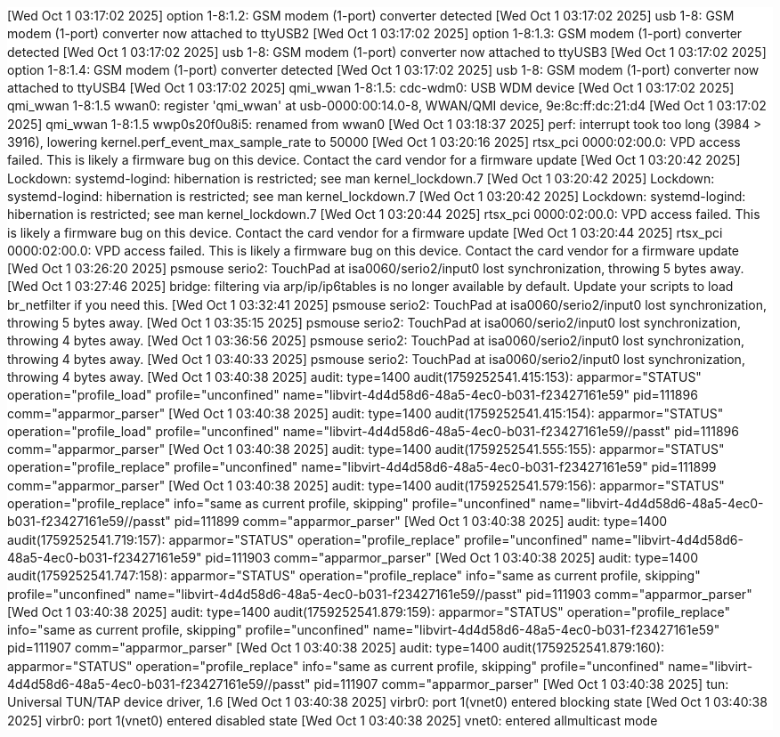 [Wed Oct  1 03:17:02 2025] option 1-8:1.2: GSM modem (1-port) converter detected
[Wed Oct  1 03:17:02 2025] usb 1-8: GSM modem (1-port) converter now attached to ttyUSB2
[Wed Oct  1 03:17:02 2025] option 1-8:1.3: GSM modem (1-port) converter detected
[Wed Oct  1 03:17:02 2025] usb 1-8: GSM modem (1-port) converter now attached to ttyUSB3
[Wed Oct  1 03:17:02 2025] option 1-8:1.4: GSM modem (1-port) converter detected
[Wed Oct  1 03:17:02 2025] usb 1-8: GSM modem (1-port) converter now attached to ttyUSB4
[Wed Oct  1 03:17:02 2025] qmi_wwan 1-8:1.5: cdc-wdm0: USB WDM device
[Wed Oct  1 03:17:02 2025] qmi_wwan 1-8:1.5 wwan0: register 'qmi_wwan' at usb-0000:00:14.0-8, WWAN/QMI device, 9e:8c:ff:dc:21:d4
[Wed Oct  1 03:17:02 2025] qmi_wwan 1-8:1.5 wwp0s20f0u8i5: renamed from wwan0
[Wed Oct  1 03:18:37 2025] perf: interrupt took too long (3984 > 3916), lowering kernel.perf_event_max_sample_rate to 50000
[Wed Oct  1 03:20:16 2025] rtsx_pci 0000:02:00.0: VPD access failed.  This is likely a firmware bug on this device.  Contact the card vendor for a firmware update
[Wed Oct  1 03:20:42 2025] Lockdown: systemd-logind: hibernation is restricted; see man kernel_lockdown.7
[Wed Oct  1 03:20:42 2025] Lockdown: systemd-logind: hibernation is restricted; see man kernel_lockdown.7
[Wed Oct  1 03:20:42 2025] Lockdown: systemd-logind: hibernation is restricted; see man kernel_lockdown.7
[Wed Oct  1 03:20:44 2025] rtsx_pci 0000:02:00.0: VPD access failed.  This is likely a firmware bug on this device.  Contact the card vendor for a firmware update
[Wed Oct  1 03:20:44 2025] rtsx_pci 0000:02:00.0: VPD access failed.  This is likely a firmware bug on this device.  Contact the card vendor for a firmware update
[Wed Oct  1 03:26:20 2025] psmouse serio2: TouchPad at isa0060/serio2/input0 lost synchronization, throwing 5 bytes away.
[Wed Oct  1 03:27:46 2025] bridge: filtering via arp/ip/ip6tables is no longer available by default. Update your scripts to load br_netfilter if you need this.
[Wed Oct  1 03:32:41 2025] psmouse serio2: TouchPad at isa0060/serio2/input0 lost synchronization, throwing 5 bytes away.
[Wed Oct  1 03:35:15 2025] psmouse serio2: TouchPad at isa0060/serio2/input0 lost synchronization, throwing 4 bytes away.
[Wed Oct  1 03:36:56 2025] psmouse serio2: TouchPad at isa0060/serio2/input0 lost synchronization, throwing 4 bytes away.
[Wed Oct  1 03:40:33 2025] psmouse serio2: TouchPad at isa0060/serio2/input0 lost synchronization, throwing 4 bytes away.
[Wed Oct  1 03:40:38 2025] audit: type=1400 audit(1759252541.415:153): apparmor="STATUS" operation="profile_load" profile="unconfined" name="libvirt-4d4d58d6-48a5-4ec0-b031-f23427161e59" pid=111896 comm="apparmor_parser"
[Wed Oct  1 03:40:38 2025] audit: type=1400 audit(1759252541.415:154): apparmor="STATUS" operation="profile_load" profile="unconfined" name="libvirt-4d4d58d6-48a5-4ec0-b031-f23427161e59//passt" pid=111896 comm="apparmor_parser"
[Wed Oct  1 03:40:38 2025] audit: type=1400 audit(1759252541.555:155): apparmor="STATUS" operation="profile_replace" profile="unconfined" name="libvirt-4d4d58d6-48a5-4ec0-b031-f23427161e59" pid=111899 comm="apparmor_parser"
[Wed Oct  1 03:40:38 2025] audit: type=1400 audit(1759252541.579:156): apparmor="STATUS" operation="profile_replace" info="same as current profile, skipping" profile="unconfined" name="libvirt-4d4d58d6-48a5-4ec0-b031-f23427161e59//passt" pid=111899 comm="apparmor_parser"
[Wed Oct  1 03:40:38 2025] audit: type=1400 audit(1759252541.719:157): apparmor="STATUS" operation="profile_replace" profile="unconfined" name="libvirt-4d4d58d6-48a5-4ec0-b031-f23427161e59" pid=111903 comm="apparmor_parser"
[Wed Oct  1 03:40:38 2025] audit: type=1400 audit(1759252541.747:158): apparmor="STATUS" operation="profile_replace" info="same as current profile, skipping" profile="unconfined" name="libvirt-4d4d58d6-48a5-4ec0-b031-f23427161e59//passt" pid=111903 comm="apparmor_parser"
[Wed Oct  1 03:40:38 2025] audit: type=1400 audit(1759252541.879:159): apparmor="STATUS" operation="profile_replace" info="same as current profile, skipping" profile="unconfined" name="libvirt-4d4d58d6-48a5-4ec0-b031-f23427161e59" pid=111907 comm="apparmor_parser"
[Wed Oct  1 03:40:38 2025] audit: type=1400 audit(1759252541.879:160): apparmor="STATUS" operation="profile_replace" info="same as current profile, skipping" profile="unconfined" name="libvirt-4d4d58d6-48a5-4ec0-b031-f23427161e59//passt" pid=111907 comm="apparmor_parser"
[Wed Oct  1 03:40:38 2025] tun: Universal TUN/TAP device driver, 1.6
[Wed Oct  1 03:40:38 2025] virbr0: port 1(vnet0) entered blocking state
[Wed Oct  1 03:40:38 2025] virbr0: port 1(vnet0) entered disabled state
[Wed Oct  1 03:40:38 2025] vnet0: entered allmulticast mode